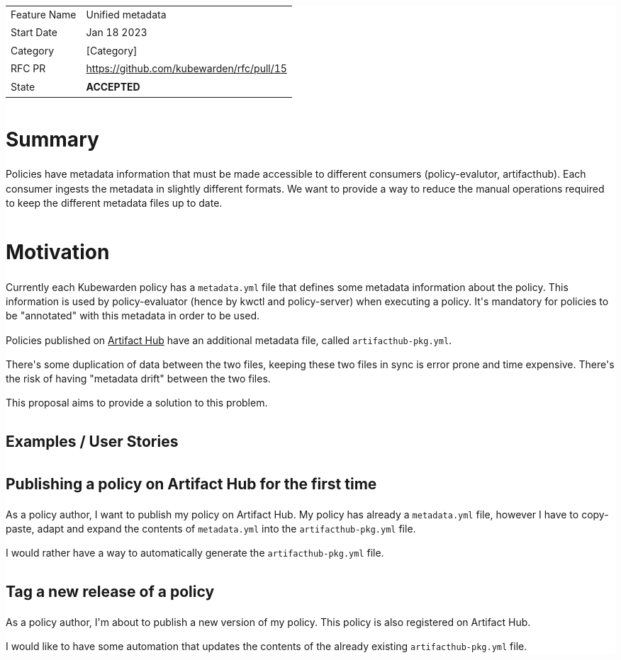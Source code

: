 |              |                                  |
| :----------- | :------------------------------- |
| Feature Name | Unified metadata                 |
| Start Date   | Jan 18 2023                      |
| Category     | [Category]                       |
| RFC PR       | https://github.com/kubewarden/rfc/pull/15  |
| State        | **ACCEPTED**                         |


# Summary
[summary]: #summary

Policies have metadata information that must be made accessible to different
consumers (policy-evalutor, artifacthub). Each consumer ingests the metadata
in slightly different formats. We want to provide a way to reduce the manual
operations required to keep the different metadata files up to date.

# Motivation
[motivation]: #motivation

Currently each Kubewarden policy has a `metadata.yml` file that defines some
metadata information about the policy. This information is used by policy-evaluator
(hence by kwctl and policy-server) when executing a policy. It's mandatory for
policies to be "annotated" with this metadata in order to be used.

Policies published on [Artifact Hub](https://artifacthub.io) have an additional
metadata file, called `artifacthub-pkg.yml`.

There's some duplication of data between the two files, keeping these two files 
in sync is error prone and time expensive. There's the risk of having "metadata drift"
between the two files.

This proposal aims to provide a solution to this problem.

## Examples / User Stories
[examples]: #examples

## Publishing a policy on Artifact Hub for the first time

As a policy author, I want to publish my policy on Artifact Hub. My policy has
already a `metadata.yml` file, however I have to copy-paste, adapt and expand
the contents of `metadata.yml` into the `artifacthub-pkg.yml` file.

I would rather have a way to automatically generate the `artifacthub-pkg.yml` file.

## Tag a new release of a policy

As a policy author, I'm about to publish a new version of my policy. This policy
is also registered on Artifact Hub.

I would like to have some automation that updates the contents of the already
existing `artifacthub-pkg.yml` file.


[design]: #detailed-design